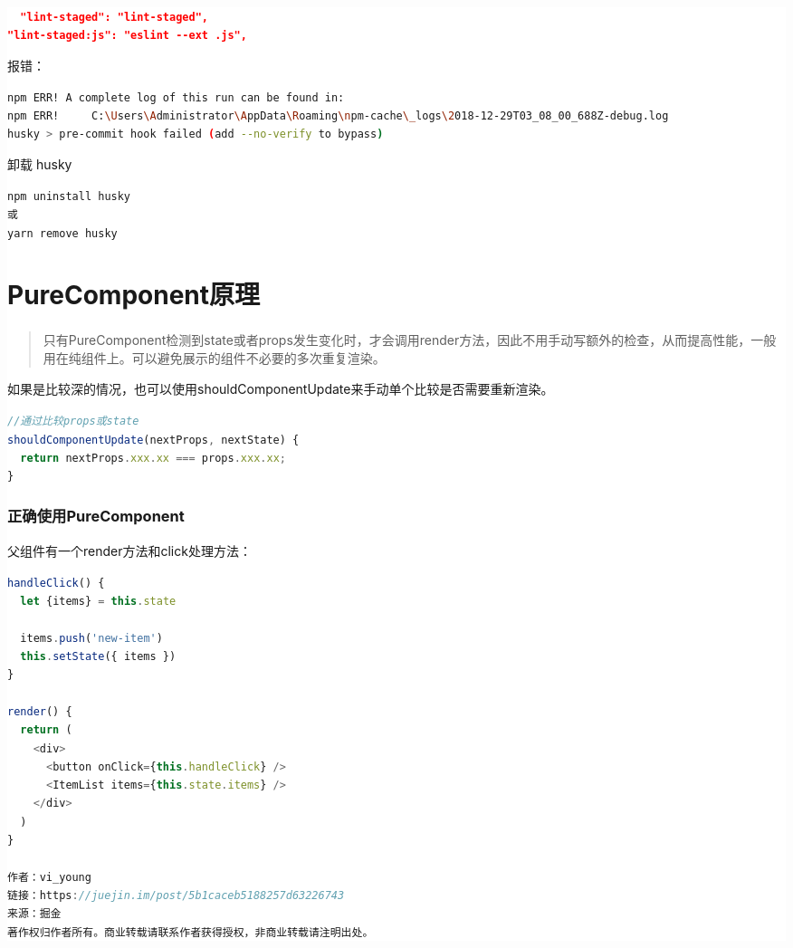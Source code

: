 ``` json
  "lint-staged": "lint-staged",     
"lint-staged:js": "eslint --ext .js",
```

报错：

``` bash
npm ERR! A complete log of this run can be found in:
npm ERR!     C:\Users\Administrator\AppData\Roaming\npm-cache\_logs\2018-12-29T03_08_00_688Z-debug.log
husky > pre-commit hook failed (add --no-verify to bypass)
```

卸载 husky

``` bash
npm uninstall husky
或
yarn remove husky
```







# PureComponent原理

> 只有PureComponent检测到state或者props发生变化时，才会调用render方法，因此不用手动写额外的检查，从而提高性能，一般用在纯组件上。可以避免展示的组件不必要的多次重复渲染。

如果是比较深的情况，也可以使用shouldComponentUpdate来手动单个比较是否需要重新渲染。

``` js
//通过比较props或state
shouldComponentUpdate(nextProps, nextState) {
  return nextProps.xxx.xx === props.xxx.xx;
}
```



### 正确使用PureComponent

父组件有一个render方法和click处理方法：

``` js
handleClick() {
  let {items} = this.state

  items.push('new-item')
  this.setState({ items })
}

render() {
  return (
    <div>
      <button onClick={this.handleClick} />
      <ItemList items={this.state.items} />
    </div>
  )
}

作者：vi_young
链接：https://juejin.im/post/5b1caceb5188257d63226743
来源：掘金
著作权归作者所有。商业转载请联系作者获得授权，非商业转载请注明出处。
```
